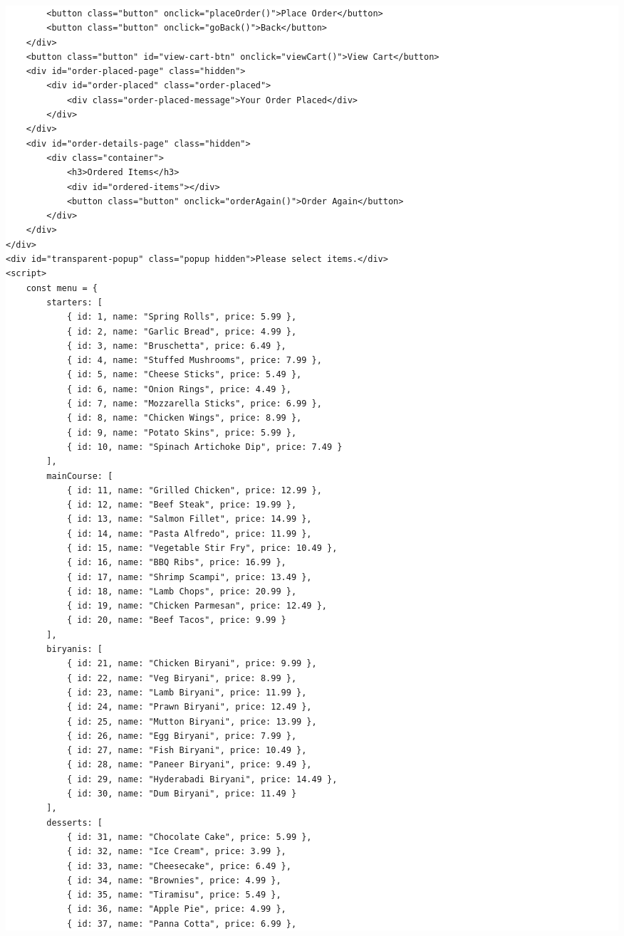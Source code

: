             <button class="button" onclick="placeOrder()">Place Order</button>
            <button class="button" onclick="goBack()">Back</button>
        </div>
        <button class="button" id="view-cart-btn" onclick="viewCart()">View Cart</button>
        <div id="order-placed-page" class="hidden">
            <div id="order-placed" class="order-placed">
                <div class="order-placed-message">Your Order Placed</div>
            </div>
        </div>
        <div id="order-details-page" class="hidden">
            <div class="container">
                <h3>Ordered Items</h3>
                <div id="ordered-items"></div>
                <button class="button" onclick="orderAgain()">Order Again</button>
            </div>
        </div>
    </div>
    <div id="transparent-popup" class="popup hidden">Please select items.</div>
    <script>
        const menu = {
            starters: [
                { id: 1, name: "Spring Rolls", price: 5.99 },
                { id: 2, name: "Garlic Bread", price: 4.99 },
                { id: 3, name: "Bruschetta", price: 6.49 },
                { id: 4, name: "Stuffed Mushrooms", price: 7.99 },
                { id: 5, name: "Cheese Sticks", price: 5.49 },
                { id: 6, name: "Onion Rings", price: 4.49 },
                { id: 7, name: "Mozzarella Sticks", price: 6.99 },
                { id: 8, name: "Chicken Wings", price: 8.99 },
                { id: 9, name: "Potato Skins", price: 5.99 },
                { id: 10, name: "Spinach Artichoke Dip", price: 7.49 }
            ],
            mainCourse: [
                { id: 11, name: "Grilled Chicken", price: 12.99 },
                { id: 12, name: "Beef Steak", price: 19.99 },
                { id: 13, name: "Salmon Fillet", price: 14.99 },
                { id: 14, name: "Pasta Alfredo", price: 11.99 },
                { id: 15, name: "Vegetable Stir Fry", price: 10.49 },
                { id: 16, name: "BBQ Ribs", price: 16.99 },
                { id: 17, name: "Shrimp Scampi", price: 13.49 },
                { id: 18, name: "Lamb Chops", price: 20.99 },
                { id: 19, name: "Chicken Parmesan", price: 12.49 },
                { id: 20, name: "Beef Tacos", price: 9.99 }
            ],
            biryanis: [
                { id: 21, name: "Chicken Biryani", price: 9.99 },
                { id: 22, name: "Veg Biryani", price: 8.99 },
                { id: 23, name: "Lamb Biryani", price: 11.99 },
                { id: 24, name: "Prawn Biryani", price: 12.49 },
                { id: 25, name: "Mutton Biryani", price: 13.99 },
                { id: 26, name: "Egg Biryani", price: 7.99 },
                { id: 27, name: "Fish Biryani", price: 10.49 },
                { id: 28, name: "Paneer Biryani", price: 9.49 },
                { id: 29, name: "Hyderabadi Biryani", price: 14.49 },
                { id: 30, name: "Dum Biryani", price: 11.49 }
            ],
            desserts: [
                { id: 31, name: "Chocolate Cake", price: 5.99 },
                { id: 32, name: "Ice Cream", price: 3.99 },
                { id: 33, name: "Cheesecake", price: 6.49 },
                { id: 34, name: "Brownies", price: 4.99 },
                { id: 35, name: "Tiramisu", price: 5.49 },
                { id: 36, name: "Apple Pie", price: 4.99 },
                { id: 37, name: "Panna Cotta", price: 6.99 },